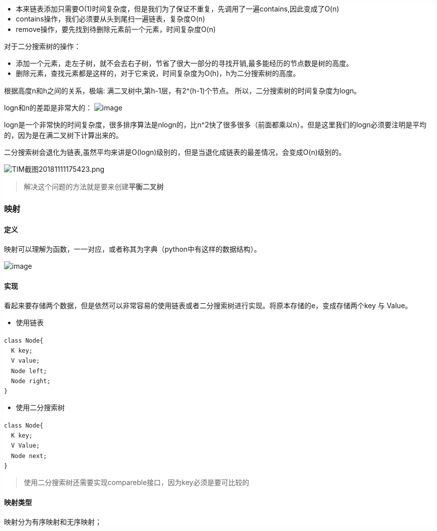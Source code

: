 - 本来链表添加只需要O(1)时间复杂度，但是我们为了保证不重复，先调用了一遍contains,因此变成了O(n)
- contains操作，我们必须要从头到尾扫一遍链表，复杂度O(n)
- remove操作，要先找到待删除元素前一个元素，时间复杂度O(n)

对于二分搜索树的操作：
- 添加一个元素，走左子树，就不会去右子树，节省了很大一部分的寻找开销,最多能经历的节点数是树的高度。
- 删除元素，查找元素都是这样的，对于它来说，时间复杂度为O(h)，h为二分搜索树的高度。

根据高度n和h之间的关系，极端: 满二叉树中,第h-1层，有2^(h-1)个节点。
所以，二分搜索树的时间复杂度为logn。

logn和n的差距是非常大的：
![image](http://myphoto.mtianyan.cn/20180813161251_Cqi5WJ_Screenshot.jpeg)

logn是一个非常快的时间复杂度，很多排序算法是nlogn的，比n^2快了很多很多（前面都乘以n）。但是这里我们的logn必须要注明是平均的，因为是在满二叉树下计算出来的。


二分搜索树会退化为链表,虽然平均来讲是O(logn)级别的，但是当退化成链表的最差情况，会变成O(n)级别的。

![TIM截图20181111175423.png](https://i.loli.net/2018/11/11/5be7fc5d80950.png)

> 解决这个问题的方法就是要来创建**平衡二叉树**


### 映射
#### 定义
映射可以理解为函数，一一对应，或者称其为字典（python中有这样的数据结构）。

![image](http://myphoto.mtianyan.cn/20180813182848_ZW1WnY_Screenshot.jpeg)

#### 实现
看起来要存储两个数据，但是依然可以非常容易的使用链表或者二分搜索树进行实现。将原本存储的e，变成存储两个key 与 Value。

- 使用链表
```
class Node{
  K key;
  V value;
  Node left;
  Node right;
}
```
- 使用二分搜索树
```
class Node{
  K key;
  V Value;
  Node next;
}
```
> 使用二分搜索树还需要实现compareble接口，因为key必须是要可比较的

#### 映射类型

映射分为有序映射和无序映射；
